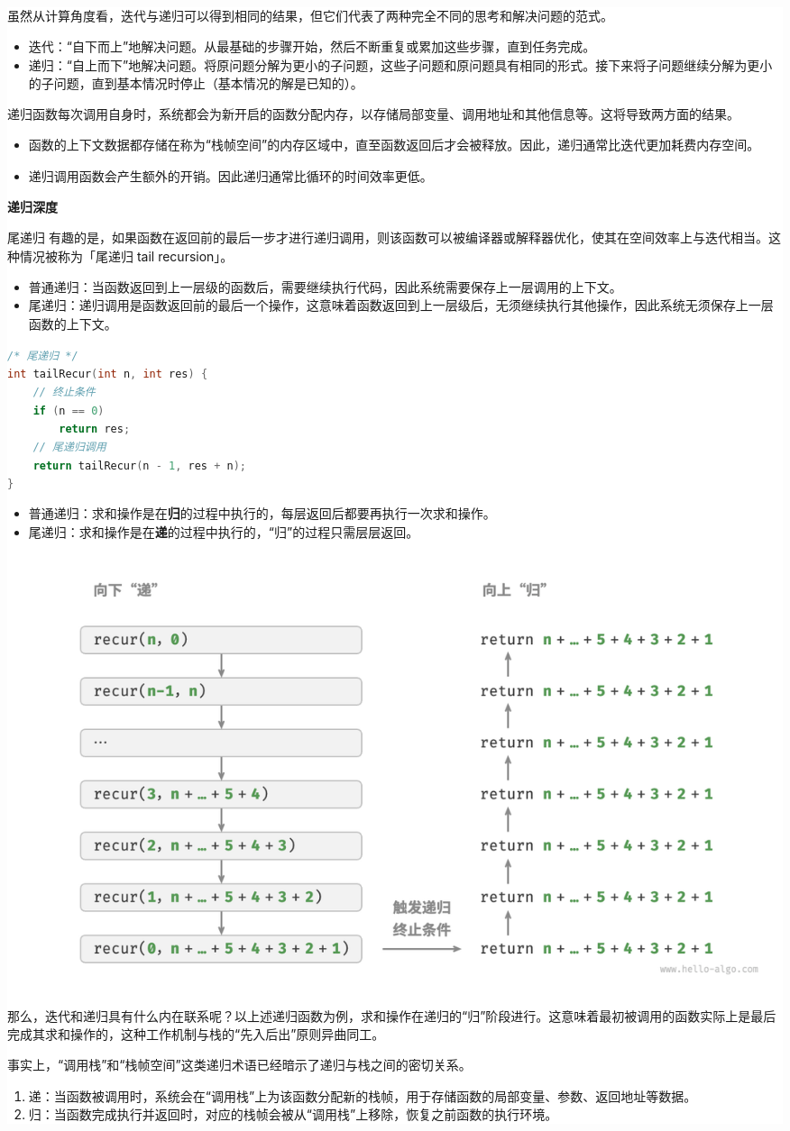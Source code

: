 
虽然从计算角度看，迭代与递归可以得到相同的结果，但它们代表了两种完全不同的思考和解决问题的范式。

- 迭代：“自下而上”地解决问题。从最基础的步骤开始，然后不断重复或累加这些步骤，直到任务完成。
- 递归：“自上而下”地解决问题。将原问题分解为更小的子问题，这些子问题和原问题具有相同的形式。接下来将子问题继续分解为更小的子问题，直到基本情况时停止（基本情况的解是已知的）。

递归函数每次调用自身时，系统都会为新开启的函数分配内存，以存储局部变量、调用地址和其他信息等。这将导致两方面的结果。

- 函数的上下文数据都存储在称为“栈帧空间”的内存区域中，直至函数返回后才会被释放。因此，递归通常比迭代更加耗费内存空间。

- 递归调用函数会产生额外的开销。因此递归通常比循环的时间效率更低。

**递归深度**

尾递归
有趣的是，如果函数在返回前的最后一步才进行递归调用，则该函数可以被编译器或解释器优化，使其在空间效率上与迭代相当。这种情况被称为「尾递归 tail recursion」。

- 普通递归：当函数返回到上一层级的函数后，需要继续执行代码，因此系统需要保存上一层调用的上下文。
- 尾递归：递归调用是函数返回前的最后一个操作，这意味着函数返回到上一层级后，无须继续执行其他操作，因此系统无须保存上一层函数的上下文。


```c 
/* 尾递归 */
int tailRecur(int n, int res) {
    // 终止条件
    if (n == 0)
        return res;
    // 尾递归调用
    return tailRecur(n - 1, res + n);
}
```

- 普通递归：求和操作是在**归**的过程中执行的，每层返回后都要再执行一次求和操作。
- 尾递归：求和操作是在**递**的过程中执行的，“归”的过程只需层层返回。

<div align=center><img alt="20240114202629.png" src="img/algorithm/20240114202629.png"width = 100%/></div>


那么，迭代和递归具有什么内在联系呢？以上述递归函数为例，求和操作在递归的“归”阶段进行。这意味着最初被调用的函数实际上是最后完成其求和操作的，这种工作机制与栈的“先入后出”原则异曲同工。

事实上，“调用栈”和“栈帧空间”这类递归术语已经暗示了递归与栈之间的密切关系。

1. 递：当函数被调用时，系统会在“调用栈”上为该函数分配新的栈帧，用于存储函数的局部变量、参数、返回地址等数据。
2. 归：当函数完成执行并返回时，对应的栈帧会被从“调用栈”上移除，恢复之前函数的执行环境。